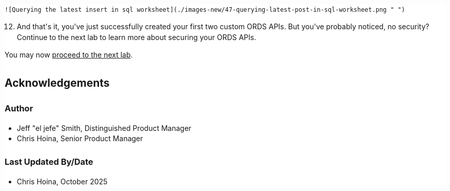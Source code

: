     ![Querying the latest insert in sql worksheet](./images-new/47-querying-latest-post-in-sql-worksheet.png " ")

12. And that's it, you've just successfully created your first two custom ORDS APIs. But you've probably noticed, no security? Continue to the next lab to learn more about securing your ORDS APIs.

You may now [proceed to the next lab](#next).

## Acknowledgements

### Author

- Jeff "el jefe" Smith, Distinguished Product Manager
- Chris Hoina, Senior Product Manager

### Last Updated By/Date

- Chris Hoina, October 2025

